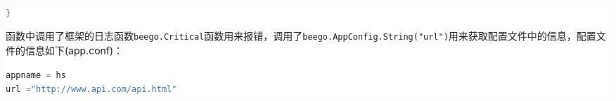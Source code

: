 ```go
}
```

函数中调用了框架的日志函数`beego.Critical`函数用来报错，调用了`beego.AppConfig.String("url")`用来获取配置文件中的信息，配置文件的信息如下(app.conf)：
```go
appname = hs
url ="http://www.api.com/api.html"
```
